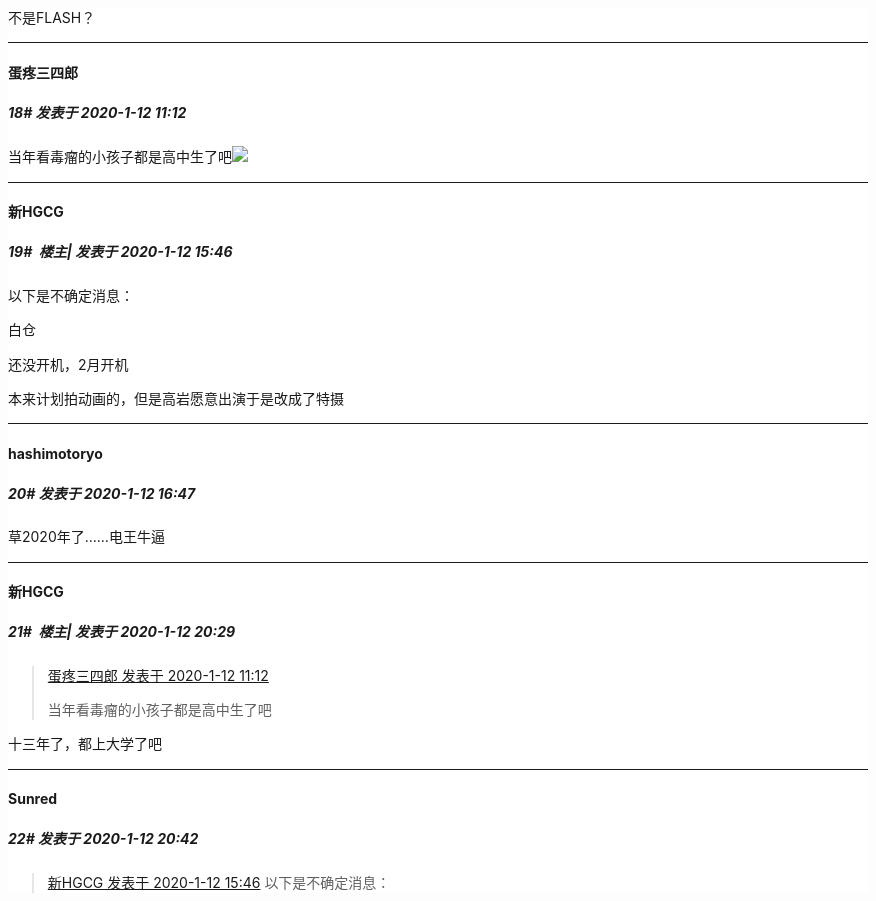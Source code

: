 
不是FLASH？


-----

####  蛋疼三四郎  
##### 18#       发表于 2020-1-12 11:12


当年看毒瘤的小孩子都是高中生了吧<img src="https://static.saraba1st.com/image/smiley/face2017/067.png" referrerpolicy="no-referrer">


-----

####  新HGCG  
##### 19#         楼主| 发表于 2020-1-12 15:46


以下是不确定消息：

白仓

还没开机，2月开机

本来计划拍动画的，但是高岩愿意出演于是改成了特摄


-----

####  hashimotoryo  
##### 20#       发表于 2020-1-12 16:47


草2020年了……电王牛逼


-----

####  新HGCG  
##### 21#         楼主| 发表于 2020-1-12 20:29


<blockquote><a href="httphttps://bbs.saraba1st.com/2b/forum.php?mod=redirect&amp;goto=findpost&amp;pid=46160414&amp;ptid=1909041" target="_blank">蛋疼三四郎 发表于 2020-1-12 11:12</a>

当年看毒瘤的小孩子都是高中生了吧</blockquote>
十三年了，都上大学了吧


-----

####  Sunred  
##### 22#       发表于 2020-1-12 20:42


<blockquote><a href="httphttps://bbs.saraba1st.com/2b/forum.php?mod=redirect&amp;goto=findpost&amp;pid=46162494&amp;ptid=1909041" target="_blank">新HGCG 发表于 2020-1-12 15:46</a>
以下是不确定消息：
